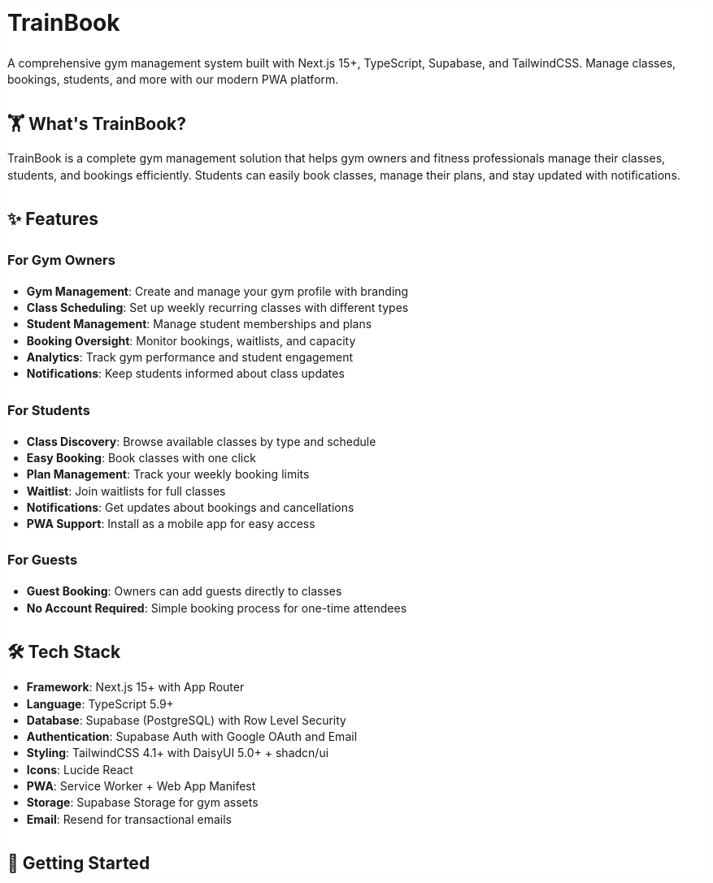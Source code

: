 # TrainBook

A comprehensive gym management system built with Next.js 15+, TypeScript, Supabase, and TailwindCSS. Manage classes, bookings, students, and more with our modern PWA platform.

## 🏋️ What's TrainBook?

TrainBook is a complete gym management solution that helps gym owners and fitness professionals manage their classes, students, and bookings efficiently. Students can easily book classes, manage their plans, and stay updated with notifications.

## ✨ Features

### For Gym Owners

- **Gym Management**: Create and manage your gym profile with branding
- **Class Scheduling**: Set up weekly recurring classes with different types
- **Student Management**: Manage student memberships and plans
- **Booking Oversight**: Monitor bookings, waitlists, and capacity
- **Analytics**: Track gym performance and student engagement
- **Notifications**: Keep students informed about class updates

### For Students

- **Class Discovery**: Browse available classes by type and schedule
- **Easy Booking**: Book classes with one click
- **Plan Management**: Track your weekly booking limits
- **Waitlist**: Join waitlists for full classes
- **Notifications**: Get updates about bookings and cancellations
- **PWA Support**: Install as a mobile app for easy access

### For Guests

- **Guest Booking**: Owners can add guests directly to classes
- **No Account Required**: Simple booking process for one-time attendees

## 🛠 Tech Stack

- **Framework**: Next.js 15+ with App Router
- **Language**: TypeScript 5.9+
- **Database**: Supabase (PostgreSQL) with Row Level Security
- **Authentication**: Supabase Auth with Google OAuth and Email
- **Styling**: TailwindCSS 4.1+ with DaisyUI 5.0+ + shadcn/ui
- **Icons**: Lucide React
- **PWA**: Service Worker + Web App Manifest
- **Storage**: Supabase Storage for gym assets
- **Email**: Resend for transactional emails

## 🚀 Getting Started
